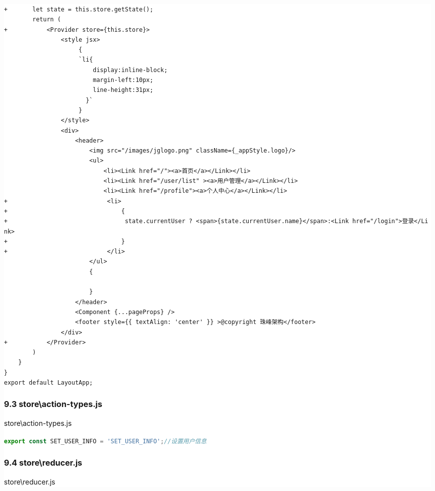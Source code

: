 ```
+       let state = this.store.getState();
        return (
+           <Provider store={this.store}>
                <style jsx>
                     {
                     `li{
                         display:inline-block;
                         margin-left:10px;
                         line-height:31px;
                       }`
                     }
                </style>
                <div>
                    <header>
                        <img src="/images/jglogo.png" className={_appStyle.logo}/>
                        <ul>
                            <li><Link href="/"><a>首页</a></Link></li>
                            <li><Link href="/user/list" ><a>用户管理</a></Link></li>
                            <li><Link href="/profile"><a>个人中心</a></Link></li>
+                            <li>
+                                {
+                                 state.currentUser ? <span>{state.currentUser.name}</span>:<Link href="/login">登录</Link>
+                                }
+                            </li>
                        </ul>
                        {

                        }
                    </header>
                    <Component {...pageProps} />
                    <footer style={{ textAlign: 'center' }} >@copyright 珠峰架构</footer>
                </div>
+           </Provider>
        )
    }
}
export default LayoutApp;
```

 ### 9.3 store\\action-types.js 

store\\action-types.js

```javascript
export const SET_USER_INFO = 'SET_USER_INFO';//设置用户信息
```

 ### 9.4 store\\reducer.js 

store\\reducer.js
